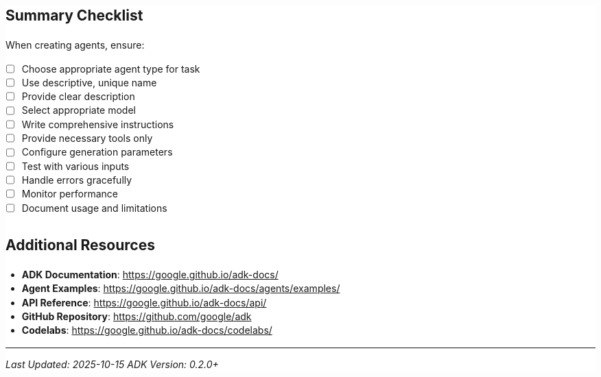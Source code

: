 ## Summary Checklist

When creating agents, ensure:

- [ ] Choose appropriate agent type for task
- [ ] Use descriptive, unique name
- [ ] Provide clear description
- [ ] Select appropriate model
- [ ] Write comprehensive instructions
- [ ] Provide necessary tools only
- [ ] Configure generation parameters
- [ ] Test with various inputs
- [ ] Handle errors gracefully
- [ ] Monitor performance
- [ ] Document usage and limitations

## Additional Resources

- **ADK Documentation**: https://google.github.io/adk-docs/
- **Agent Examples**: https://google.github.io/adk-docs/agents/examples/
- **API Reference**: https://google.github.io/adk-docs/api/
- **GitHub Repository**: https://github.com/google/adk
- **Codelabs**: https://google.github.io/adk-docs/codelabs/

---

*Last Updated: 2025-10-15*
*ADK Version: 0.2.0+*
